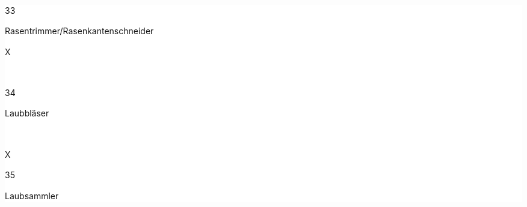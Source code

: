 33

</td>

<td style="border-right: 0.5pt solid ; border-bottom: 0.5pt solid ; ">

Rasentrimmer/Rasenkantenschneider

</td>

<td style="border-right: 0.5pt solid ; border-bottom: 0.5pt solid ; " align="center">

X

</td>

<td style="border-bottom: 0.5pt solid ; " align="center">

 

</td>

</tr>

<tr>

<td style="border-right: 0.5pt solid ; border-bottom: 0.5pt solid ; ">

34

</td>

<td style="border-right: 0.5pt solid ; border-bottom: 0.5pt solid ; ">

Laubbläser

</td>

<td style="border-right: 0.5pt solid ; border-bottom: 0.5pt solid ; " align="center">

 

</td>

<td style="border-bottom: 0.5pt solid ; " align="center">

X

</td>

</tr>

<tr>

<td style="border-right: 0.5pt solid ; border-bottom: 0.5pt solid ; ">

35

</td>

<td style="border-right: 0.5pt solid ; border-bottom: 0.5pt solid ; ">

Laubsammler

</td>

<td style="border-right: 0.5pt solid ; border-bottom: 0.5pt solid ; " align="center">
